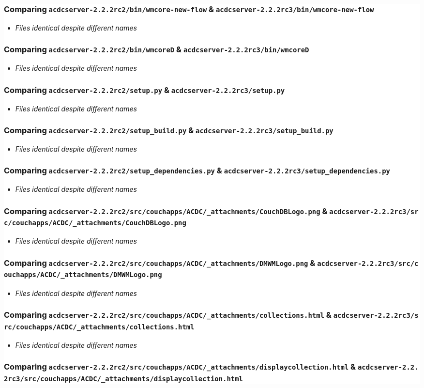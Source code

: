 ### Comparing `acdcserver-2.2.2rc2/bin/wmcore-new-flow` & `acdcserver-2.2.2rc3/bin/wmcore-new-flow`

 * *Files identical despite different names*

### Comparing `acdcserver-2.2.2rc2/bin/wmcoreD` & `acdcserver-2.2.2rc3/bin/wmcoreD`

 * *Files identical despite different names*

### Comparing `acdcserver-2.2.2rc2/setup.py` & `acdcserver-2.2.2rc3/setup.py`

 * *Files identical despite different names*

### Comparing `acdcserver-2.2.2rc2/setup_build.py` & `acdcserver-2.2.2rc3/setup_build.py`

 * *Files identical despite different names*

### Comparing `acdcserver-2.2.2rc2/setup_dependencies.py` & `acdcserver-2.2.2rc3/setup_dependencies.py`

 * *Files identical despite different names*

### Comparing `acdcserver-2.2.2rc2/src/couchapps/ACDC/_attachments/CouchDBLogo.png` & `acdcserver-2.2.2rc3/src/couchapps/ACDC/_attachments/CouchDBLogo.png`

 * *Files identical despite different names*

### Comparing `acdcserver-2.2.2rc2/src/couchapps/ACDC/_attachments/DMWMLogo.png` & `acdcserver-2.2.2rc3/src/couchapps/ACDC/_attachments/DMWMLogo.png`

 * *Files identical despite different names*

### Comparing `acdcserver-2.2.2rc2/src/couchapps/ACDC/_attachments/collections.html` & `acdcserver-2.2.2rc3/src/couchapps/ACDC/_attachments/collections.html`

 * *Files identical despite different names*

### Comparing `acdcserver-2.2.2rc2/src/couchapps/ACDC/_attachments/displaycollection.html` & `acdcserver-2.2.2rc3/src/couchapps/ACDC/_attachments/displaycollection.html`

